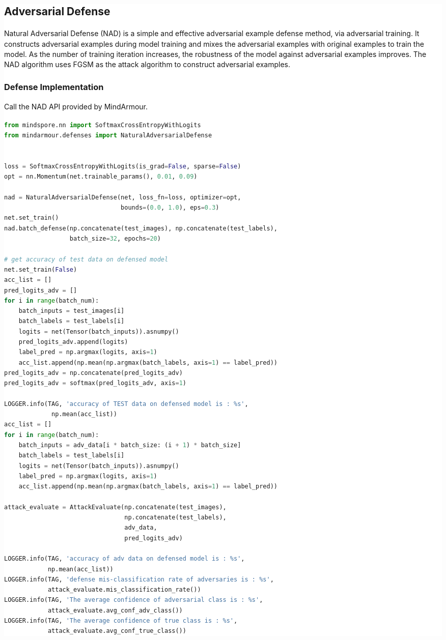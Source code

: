 
## Adversarial Defense

Natural Adversarial Defense (NAD) is a simple and effective adversarial example defense method, via adversarial training. It constructs adversarial examples during model training and mixes the adversarial examples with original examples to train the model. As the number of training iteration increases, the robustness of the model against adversarial examples improves. The NAD algorithm uses FGSM as the attack algorithm to construct adversarial examples.

### Defense Implementation

Call the NAD API provided by MindArmour.

```python
from mindspore.nn import SoftmaxCrossEntropyWithLogits
from mindarmour.defenses import NaturalAdversarialDefense


loss = SoftmaxCrossEntropyWithLogits(is_grad=False, sparse=False)
opt = nn.Momentum(net.trainable_params(), 0.01, 0.09)

nad = NaturalAdversarialDefense(net, loss_fn=loss, optimizer=opt,
                                bounds=(0.0, 1.0), eps=0.3)
net.set_train()
nad.batch_defense(np.concatenate(test_images), np.concatenate(test_labels),
                  batch_size=32, epochs=20)

# get accuracy of test data on defensed model
net.set_train(False)
acc_list = []
pred_logits_adv = []
for i in range(batch_num):
    batch_inputs = test_images[i]
    batch_labels = test_labels[i]
    logits = net(Tensor(batch_inputs)).asnumpy()
    pred_logits_adv.append(logits)
    label_pred = np.argmax(logits, axis=1)
    acc_list.append(np.mean(np.argmax(batch_labels, axis=1) == label_pred))
pred_logits_adv = np.concatenate(pred_logits_adv)
pred_logits_adv = softmax(pred_logits_adv, axis=1)

LOGGER.info(TAG, 'accuracy of TEST data on defensed model is : %s',
             np.mean(acc_list))
acc_list = []
for i in range(batch_num):
    batch_inputs = adv_data[i * batch_size: (i + 1) * batch_size]
    batch_labels = test_labels[i]
    logits = net(Tensor(batch_inputs)).asnumpy()
    label_pred = np.argmax(logits, axis=1)
    acc_list.append(np.mean(np.argmax(batch_labels, axis=1) == label_pred))

attack_evaluate = AttackEvaluate(np.concatenate(test_images),
                                 np.concatenate(test_labels),
                                 adv_data,
                                 pred_logits_adv)

LOGGER.info(TAG, 'accuracy of adv data on defensed model is : %s',
            np.mean(acc_list))
LOGGER.info(TAG, 'defense mis-classification rate of adversaries is : %s',
            attack_evaluate.mis_classification_rate())
LOGGER.info(TAG, 'The average confidence of adversarial class is : %s',
            attack_evaluate.avg_conf_adv_class())
LOGGER.info(TAG, 'The average confidence of true class is : %s',
            attack_evaluate.avg_conf_true_class())
```